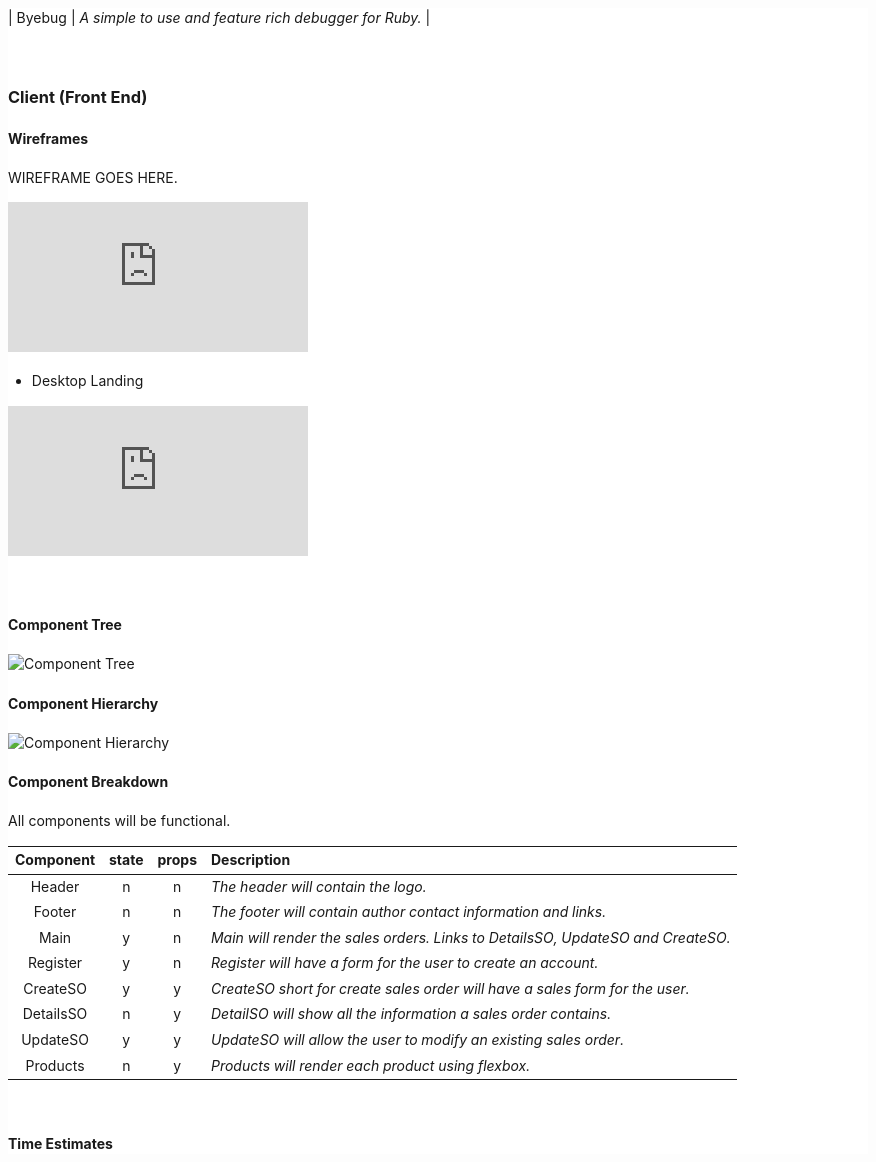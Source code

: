 |  Byebug  | _A simple to use and feature rich debugger for Ruby._ |

<br>

### Client (Front End)

#### Wireframes

WIREFRAME GOES HERE.

![Desktop](https://storage.googleapis.com/p4images/Desktop_View.pdf)
- Desktop Landing

![Mobile](https://storage.googleapis.com/p4images/Mobile_View.pdf)

<br>

#### Component Tree

<img alt="Component Tree" src="https://storage.googleapis.com/p4images/component_tree.jpg" width="350">

<br>

#### Component Hierarchy

<img alt="Component Hierarchy" src="https://storage.googleapis.com/p4images/component_hierarchy.png" width="350">

<br>

#### Component Breakdown

All components will be functional.


|  Component   |  state | props | Description                                                      |
| :----------: | :--------: | :---: | :--------------------------------------------------------------- |
|    Header    |   n   |   n   | _The header will contain the logo._               |
|  Footer  |  n   |   n   | _The footer will contain author contact information and links._ |
|   Main    |   y   |   n   | _Main will render the sales orders. Links to DetailsSO, UpdateSO and CreateSO._ |
|    Register    |    y   |   n   | _Register will have a form for the user to create an account._ |
| CreateSO |    y   |   y   | _CreateSO short for create sales order will have a sales form for the user._ |
|    DetailsSO    |    n   |   y   | _DetailSO will show all the information a sales order contains._ |
|   UpdateSO    |      y   |   y   | _UpdateSO will allow the user to modify an existing sales order._ |
| Products |   n   |   y   | _Products will render each product using flexbox._  |

<br>

#### Time Estimates
